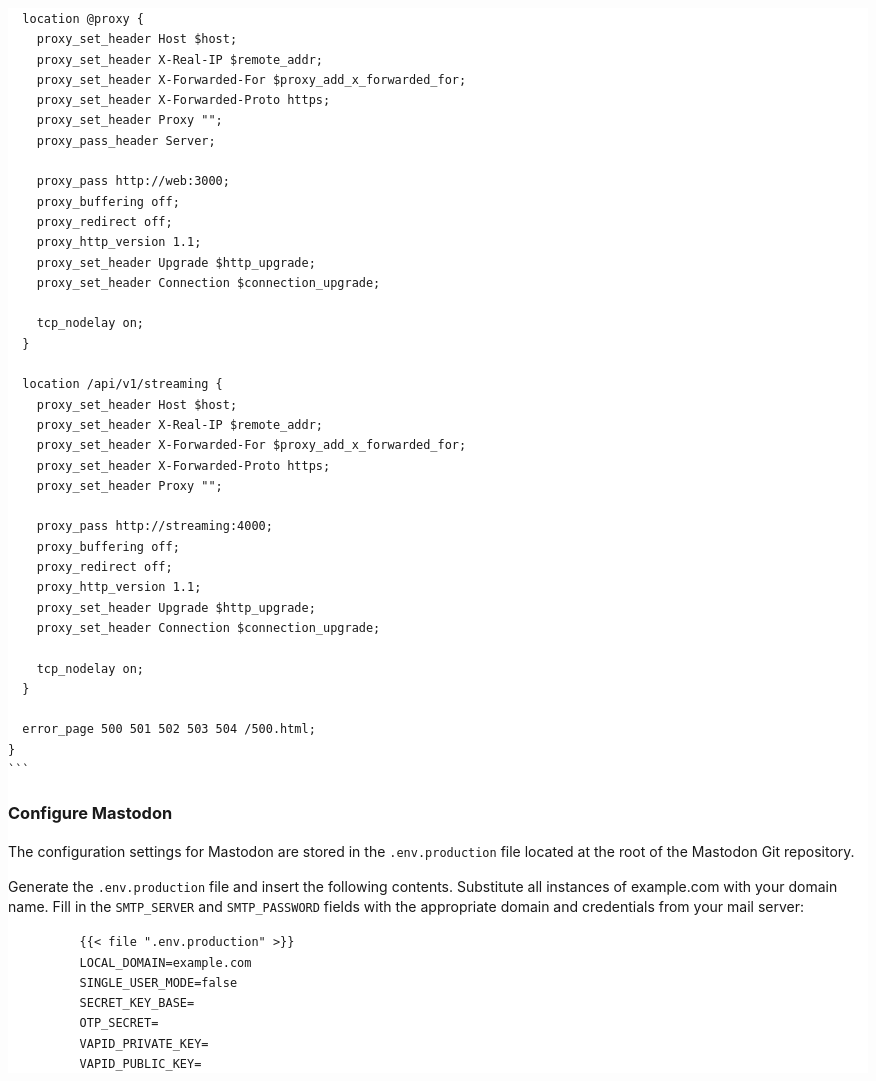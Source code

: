       location @proxy {
        proxy_set_header Host $host;
        proxy_set_header X-Real-IP $remote_addr;
        proxy_set_header X-Forwarded-For $proxy_add_x_forwarded_for;
        proxy_set_header X-Forwarded-Proto https;
        proxy_set_header Proxy "";
        proxy_pass_header Server;

        proxy_pass http://web:3000;
        proxy_buffering off;
        proxy_redirect off;
        proxy_http_version 1.1;
        proxy_set_header Upgrade $http_upgrade;
        proxy_set_header Connection $connection_upgrade;

        tcp_nodelay on;
      }

      location /api/v1/streaming {
        proxy_set_header Host $host;
        proxy_set_header X-Real-IP $remote_addr;
        proxy_set_header X-Forwarded-For $proxy_add_x_forwarded_for;
        proxy_set_header X-Forwarded-Proto https;
        proxy_set_header Proxy "";

        proxy_pass http://streaming:4000;
        proxy_buffering off;
        proxy_redirect off;
        proxy_http_version 1.1;
        proxy_set_header Upgrade $http_upgrade;
        proxy_set_header Connection $connection_upgrade;

        tcp_nodelay on;
      }

      error_page 500 501 502 503 504 /500.html;
    }
    ```

### Configure Mastodon

The configuration settings for Mastodon are stored in the `.env.production` file located at the root of the Mastodon Git repository.

Generate the `.env.production` file and insert the following contents. Substitute all instances of example.com with your domain name. Fill in the `SMTP_SERVER` and `SMTP_PASSWORD` fields with the appropriate domain and credentials from your mail server:

              {{< file ".env.production" >}}
              LOCAL_DOMAIN=example.com
              SINGLE_USER_MODE=false
              SECRET_KEY_BASE=
              OTP_SECRET=
              VAPID_PRIVATE_KEY=
              VAPID_PUBLIC_KEY=
